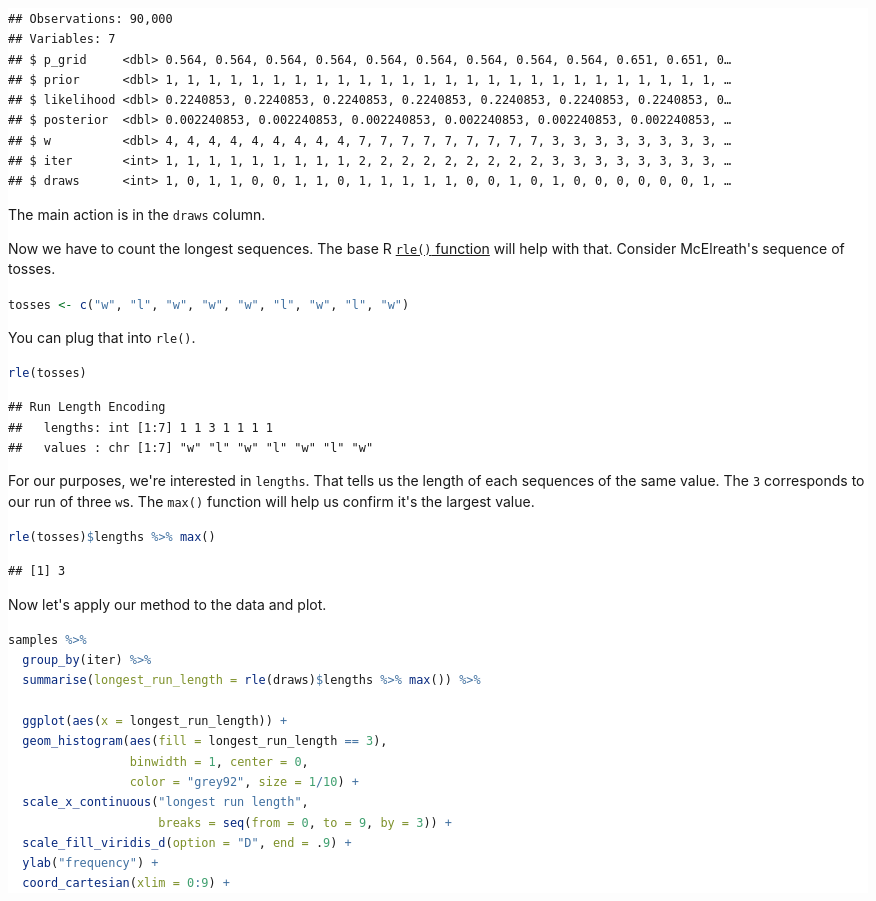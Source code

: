 ```
## Observations: 90,000
## Variables: 7
## $ p_grid     <dbl> 0.564, 0.564, 0.564, 0.564, 0.564, 0.564, 0.564, 0.564, 0.564, 0.651, 0.651, 0…
## $ prior      <dbl> 1, 1, 1, 1, 1, 1, 1, 1, 1, 1, 1, 1, 1, 1, 1, 1, 1, 1, 1, 1, 1, 1, 1, 1, 1, 1, …
## $ likelihood <dbl> 0.2240853, 0.2240853, 0.2240853, 0.2240853, 0.2240853, 0.2240853, 0.2240853, 0…
## $ posterior  <dbl> 0.002240853, 0.002240853, 0.002240853, 0.002240853, 0.002240853, 0.002240853, …
## $ w          <dbl> 4, 4, 4, 4, 4, 4, 4, 4, 4, 7, 7, 7, 7, 7, 7, 7, 7, 7, 3, 3, 3, 3, 3, 3, 3, 3, …
## $ iter       <int> 1, 1, 1, 1, 1, 1, 1, 1, 1, 2, 2, 2, 2, 2, 2, 2, 2, 2, 3, 3, 3, 3, 3, 3, 3, 3, …
## $ draws      <int> 1, 0, 1, 1, 0, 0, 1, 1, 0, 1, 1, 1, 1, 1, 0, 0, 1, 0, 1, 0, 0, 0, 0, 0, 0, 1, …
```

The main action is in the `draws` column.

Now we have to count the longest sequences. The base R [`rle()` function](https://www.rdocumentation.org/packages/base/versions/3.3/topics/rle) will help with that. Consider McElreath's sequence of tosses.


```r
tosses <- c("w", "l", "w", "w", "w", "l", "w", "l", "w")
```

You can plug that into `rle()`.


```r
rle(tosses)
```

```
## Run Length Encoding
##   lengths: int [1:7] 1 1 3 1 1 1 1
##   values : chr [1:7] "w" "l" "w" "l" "w" "l" "w"
```

For our purposes, we're interested in `lengths`. That tells us the length of each sequences of the same value. The `3` corresponds to our run of three `w`s. The `max()` function will help us confirm it's the largest value.


```r
rle(tosses)$lengths %>% max()
```

```
## [1] 3
```

Now let's apply our method to the data and plot.


```r
samples %>% 
  group_by(iter) %>% 
  summarise(longest_run_length = rle(draws)$lengths %>% max()) %>% 
  
  ggplot(aes(x = longest_run_length)) +
  geom_histogram(aes(fill = longest_run_length == 3),
                 binwidth = 1, center = 0,
                 color = "grey92", size = 1/10) +
  scale_x_continuous("longest run length",
                     breaks = seq(from = 0, to = 9, by = 3)) +
  scale_fill_viridis_d(option = "D", end = .9) +
  ylab("frequency") +
  coord_cartesian(xlim = 0:9) +
```